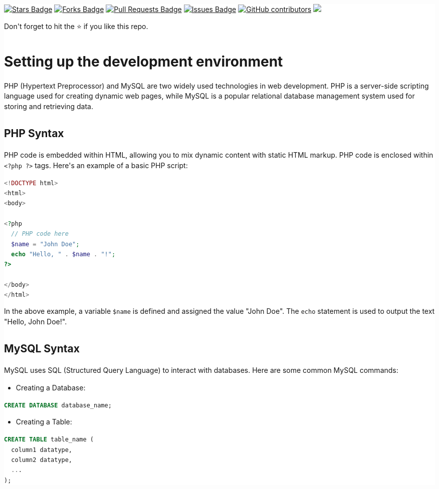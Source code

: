 <a href="https://github.com/drshahizan/learn-php/stargazers"><img src="https://img.shields.io/github/stars/drshahizan/learn-php" alt="Stars Badge"/></a>
<a href="https://github.com/drshahizan/learn-php/network/members"><img src="https://img.shields.io/github/forks/drshahizan/learn-php" alt="Forks Badge"/></a>
<a href="https://github.com/drshahizan/learn-php/pulls"><img src="https://img.shields.io/github/issues-pr/drshahizan/learn-php" alt="Pull Requests Badge"/></a>
<a href="https://github.com/drshahizan/learn-php/issues"><img src="https://img.shields.io/github/issues/drshahizan/learn-php" alt="Issues Badge"/></a>
<a href="https://github.com/drshahizan/learn-php/graphs/contributors"><img alt="GitHub contributors" src="https://img.shields.io/github/contributors/drshahizan/learn-php?color=2b9348"></a>
![](https://visitor-badge.glitch.me/badge?page_id=drshahizan/learn-php)

Don't forget to hit the :star: if you like this repo.

# Setting up the development environment

PHP (Hypertext Preprocessor) and MySQL are two widely used technologies in web development. PHP is a server-side scripting language used for creating dynamic web pages, while MySQL is a popular relational database management system used for storing and retrieving data.

## PHP Syntax

PHP code is embedded within HTML, allowing you to mix dynamic content with static HTML markup. PHP code is enclosed within `<?php ?>` tags. Here's an example of a basic PHP script:

```php
<!DOCTYPE html>
<html>
<body>

<?php
  // PHP code here
  $name = "John Doe";
  echo "Hello, " . $name . "!";
?>

</body>
</html>
```

In the above example, a variable `$name` is defined and assigned the value "John Doe". The `echo` statement is used to output the text "Hello, John Doe!".

## MySQL Syntax

MySQL uses SQL (Structured Query Language) to interact with databases. Here are some common MySQL commands:

- Creating a Database:
```sql
CREATE DATABASE database_name;
```

- Creating a Table:
```sql
CREATE TABLE table_name (
  column1 datatype,
  column2 datatype,
  ...
);
```
